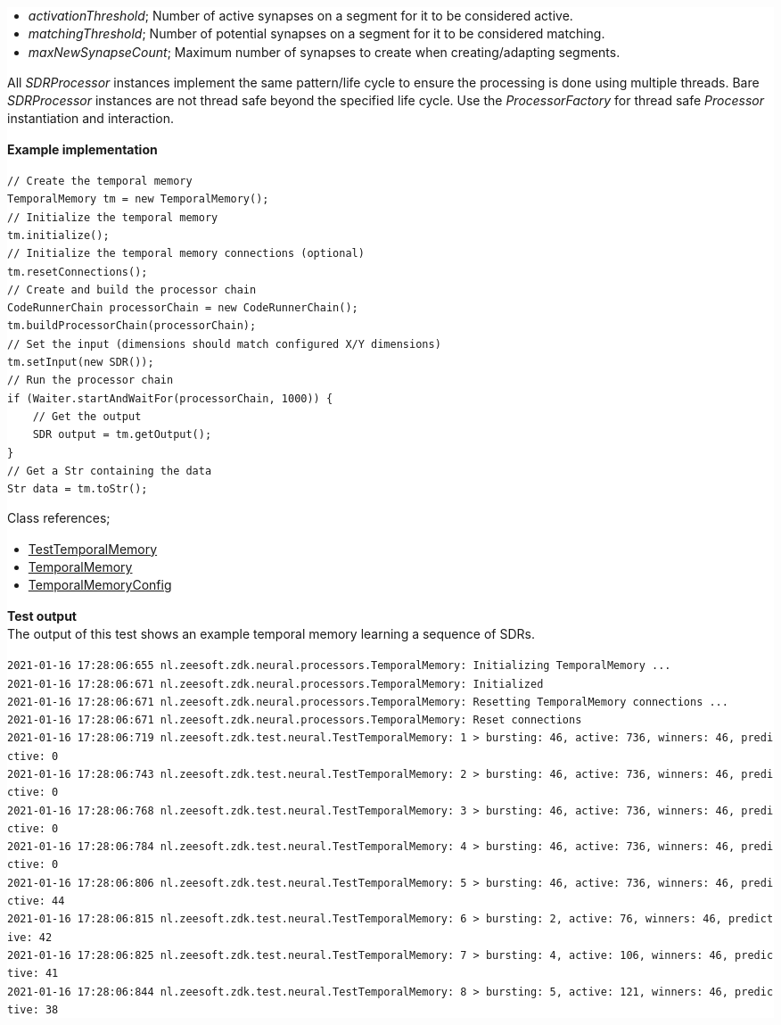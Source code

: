  * *activationThreshold*; Number of active synapses on a segment for it to be considered active.  
 * *matchingThreshold*; Number of potential synapses on a segment for it to be considered matching.  
 * *maxNewSynapseCount*; Maximum number of synapses to create when creating/adapting segments.  


All *SDRProcessor* instances implement the same pattern/life cycle to ensure the processing is done using multiple threads. 
Bare *SDRProcessor* instances are not thread safe beyond the specified life cycle. 
Use the *ProcessorFactory* for thread safe *Processor* instantiation and interaction. 

**Example implementation**  
~~~~
// Create the temporal memory
TemporalMemory tm = new TemporalMemory();
// Initialize the temporal memory
tm.initialize();
// Initialize the temporal memory connections (optional)
tm.resetConnections();
// Create and build the processor chain
CodeRunnerChain processorChain = new CodeRunnerChain();
tm.buildProcessorChain(processorChain);
// Set the input (dimensions should match configured X/Y dimensions)
tm.setInput(new SDR());
// Run the processor chain
if (Waiter.startAndWaitFor(processorChain, 1000)) {
    // Get the output
    SDR output = tm.getOutput();
}
// Get a Str containing the data
Str data = tm.toStr();
~~~~

Class references;  
 * [TestTemporalMemory](https://github.com/DyzLecticus/Zeesoft/blob/master/V5.0/ZDK/src/nl/zeesoft/zdk/test/neural/TestTemporalMemory.java)
 * [TemporalMemory](https://github.com/DyzLecticus/Zeesoft/blob/master/V5.0/ZDK/src/nl/zeesoft/zdk/neural/processors/TemporalMemory.java)
 * [TemporalMemoryConfig](https://github.com/DyzLecticus/Zeesoft/blob/master/V5.0/ZDK/src/nl/zeesoft/zdk/neural/processors/TemporalMemoryConfig.java)

**Test output**  
The output of this test shows an example temporal memory learning a sequence of SDRs.  
~~~~
2021-01-16 17:28:06:655 nl.zeesoft.zdk.neural.processors.TemporalMemory: Initializing TemporalMemory ...
2021-01-16 17:28:06:671 nl.zeesoft.zdk.neural.processors.TemporalMemory: Initialized
2021-01-16 17:28:06:671 nl.zeesoft.zdk.neural.processors.TemporalMemory: Resetting TemporalMemory connections ...
2021-01-16 17:28:06:671 nl.zeesoft.zdk.neural.processors.TemporalMemory: Reset connections
2021-01-16 17:28:06:719 nl.zeesoft.zdk.test.neural.TestTemporalMemory: 1 > bursting: 46, active: 736, winners: 46, predictive: 0
2021-01-16 17:28:06:743 nl.zeesoft.zdk.test.neural.TestTemporalMemory: 2 > bursting: 46, active: 736, winners: 46, predictive: 0
2021-01-16 17:28:06:768 nl.zeesoft.zdk.test.neural.TestTemporalMemory: 3 > bursting: 46, active: 736, winners: 46, predictive: 0
2021-01-16 17:28:06:784 nl.zeesoft.zdk.test.neural.TestTemporalMemory: 4 > bursting: 46, active: 736, winners: 46, predictive: 0
2021-01-16 17:28:06:806 nl.zeesoft.zdk.test.neural.TestTemporalMemory: 5 > bursting: 46, active: 736, winners: 46, predictive: 44
2021-01-16 17:28:06:815 nl.zeesoft.zdk.test.neural.TestTemporalMemory: 6 > bursting: 2, active: 76, winners: 46, predictive: 42
2021-01-16 17:28:06:825 nl.zeesoft.zdk.test.neural.TestTemporalMemory: 7 > bursting: 4, active: 106, winners: 46, predictive: 41
2021-01-16 17:28:06:844 nl.zeesoft.zdk.test.neural.TestTemporalMemory: 8 > bursting: 5, active: 121, winners: 46, predictive: 38
~~~~